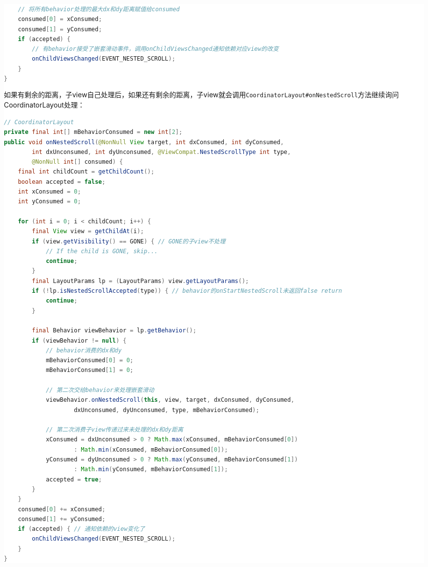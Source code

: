 ```java
    // 将所有behavior处理的最大dx和dy距离赋值给consumed
    consumed[0] = xConsumed;
    consumed[1] = yConsumed;
    if (accepted) { 
        // 有behavior接受了嵌套滑动事件，调用onChildViewsChanged通知依赖对应view的改变
        onChildViewsChanged(EVENT_NESTED_SCROLL);
    }
}
```

如果有剩余的距离，子view自己处理后，如果还有剩余的距离，子view就会调用`CoordinatorLayout#onNestedScroll`方法继续询问CoordinatorLayout处理：

```java
// CoordinatorLayout
private final int[] mBehaviorConsumed = new int[2];
public void onNestedScroll(@NonNull View target, int dxConsumed, int dyConsumed,
        int dxUnconsumed, int dyUnconsumed, @ViewCompat.NestedScrollType int type,
        @NonNull int[] consumed) {
    final int childCount = getChildCount();
    boolean accepted = false;
    int xConsumed = 0;
    int yConsumed = 0;

    for (int i = 0; i < childCount; i++) {
        final View view = getChildAt(i);
        if (view.getVisibility() == GONE) { // GONE的子view不处理
            // If the child is GONE, skip...
            continue;
        }
        final LayoutParams lp = (LayoutParams) view.getLayoutParams();
        if (!lp.isNestedScrollAccepted(type)) { // behavior的onStartNestedScroll未返回false return
            continue;
        }

        final Behavior viewBehavior = lp.getBehavior();
        if (viewBehavior != null) {
            // behavior消费的dx和dy
            mBehaviorConsumed[0] = 0;
            mBehaviorConsumed[1] = 0;

            // 第二次交给behavior来处理嵌套滑动
            viewBehavior.onNestedScroll(this, view, target, dxConsumed, dyConsumed,
                    dxUnconsumed, dyUnconsumed, type, mBehaviorConsumed);

            // 第二次消费子view传递过来未处理的dx和dy距离
            xConsumed = dxUnconsumed > 0 ? Math.max(xConsumed, mBehaviorConsumed[0])
                    : Math.min(xConsumed, mBehaviorConsumed[0]);
            yConsumed = dyUnconsumed > 0 ? Math.max(yConsumed, mBehaviorConsumed[1])
                    : Math.min(yConsumed, mBehaviorConsumed[1]);
            accepted = true;
        }
    }
    consumed[0] += xConsumed;
    consumed[1] += yConsumed;
    if (accepted) { // 通知依赖的view变化了
        onChildViewsChanged(EVENT_NESTED_SCROLL);
    }
}
```
